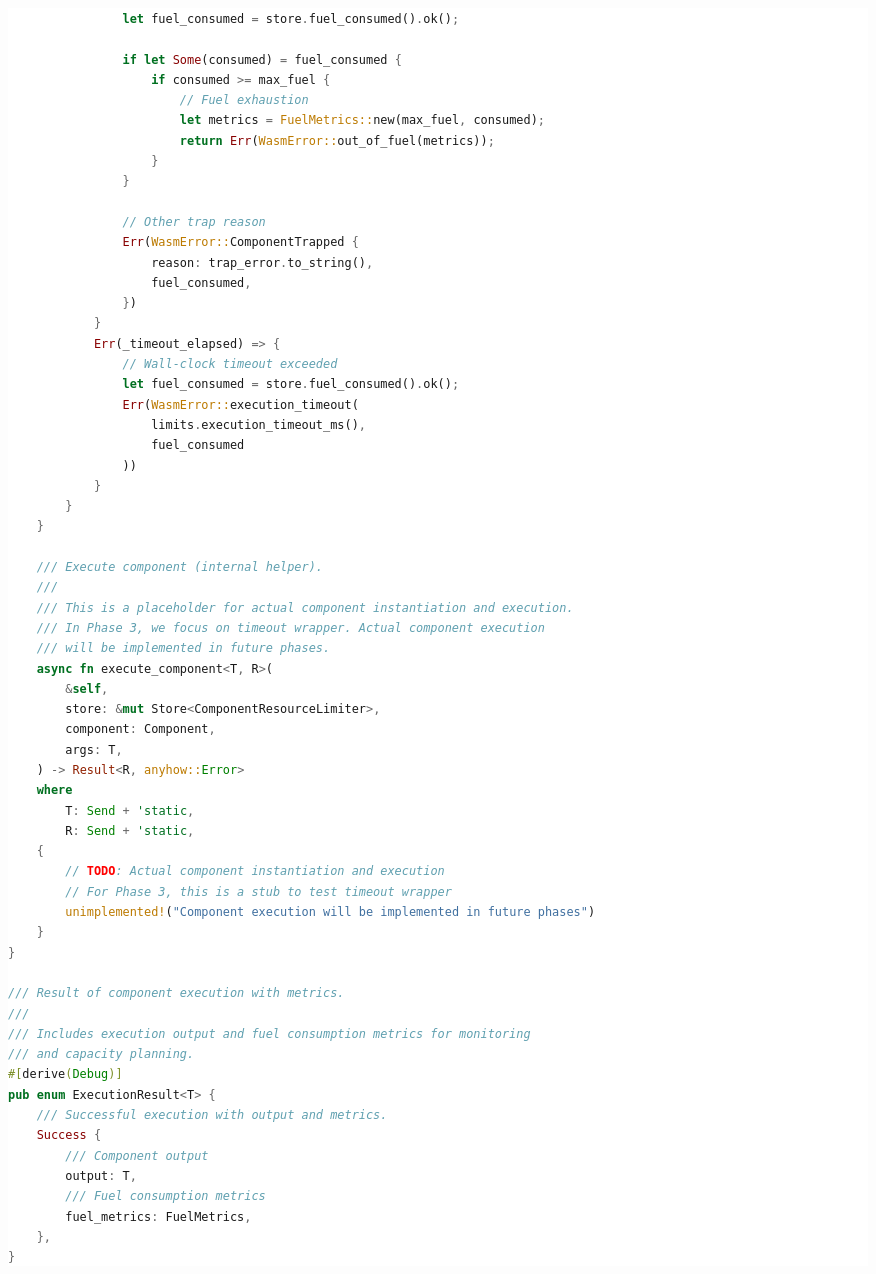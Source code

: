 ```rust
                let fuel_consumed = store.fuel_consumed().ok();
                
                if let Some(consumed) = fuel_consumed {
                    if consumed >= max_fuel {
                        // Fuel exhaustion
                        let metrics = FuelMetrics::new(max_fuel, consumed);
                        return Err(WasmError::out_of_fuel(metrics));
                    }
                }
                
                // Other trap reason
                Err(WasmError::ComponentTrapped {
                    reason: trap_error.to_string(),
                    fuel_consumed,
                })
            }
            Err(_timeout_elapsed) => {
                // Wall-clock timeout exceeded
                let fuel_consumed = store.fuel_consumed().ok();
                Err(WasmError::execution_timeout(
                    limits.execution_timeout_ms(),
                    fuel_consumed
                ))
            }
        }
    }
    
    /// Execute component (internal helper).
    ///
    /// This is a placeholder for actual component instantiation and execution.
    /// In Phase 3, we focus on timeout wrapper. Actual component execution
    /// will be implemented in future phases.
    async fn execute_component<T, R>(
        &self,
        store: &mut Store<ComponentResourceLimiter>,
        component: Component,
        args: T,
    ) -> Result<R, anyhow::Error>
    where
        T: Send + 'static,
        R: Send + 'static,
    {
        // TODO: Actual component instantiation and execution
        // For Phase 3, this is a stub to test timeout wrapper
        unimplemented!("Component execution will be implemented in future phases")
    }
}

/// Result of component execution with metrics.
///
/// Includes execution output and fuel consumption metrics for monitoring
/// and capacity planning.
#[derive(Debug)]
pub enum ExecutionResult<T> {
    /// Successful execution with output and metrics.
    Success {
        /// Component output
        output: T,
        /// Fuel consumption metrics
        fuel_metrics: FuelMetrics,
    },
}

```